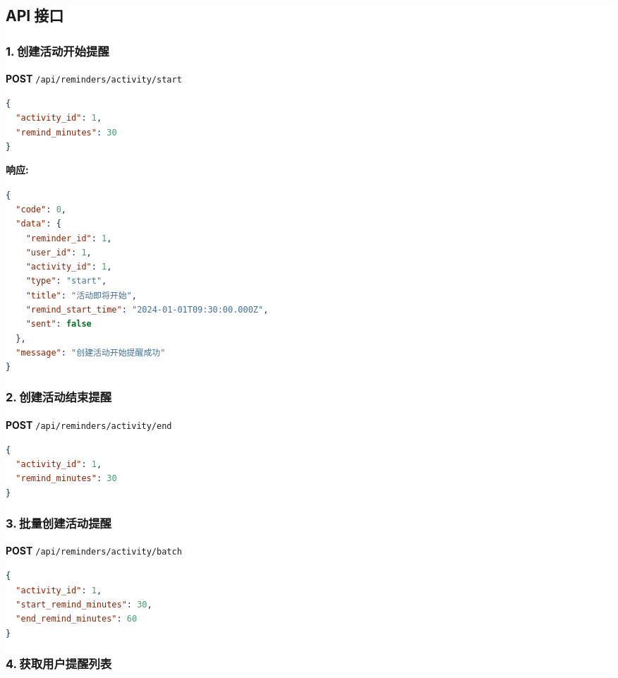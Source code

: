 ## API 接口

### 1. 创建活动开始提醒

**POST** `/api/reminders/activity/start`

```json
{
  "activity_id": 1,
  "remind_minutes": 30
}
```

**响应:**
```json
{
  "code": 0,
  "data": {
    "reminder_id": 1,
    "user_id": 1,
    "activity_id": 1,
    "type": "start",
    "title": "活动即将开始",
    "remind_start_time": "2024-01-01T09:30:00.000Z",
    "sent": false
  },
  "message": "创建活动开始提醒成功"
}
```

### 2. 创建活动结束提醒

**POST** `/api/reminders/activity/end`

```json
{
  "activity_id": 1,
  "remind_minutes": 30
}
```

### 3. 批量创建活动提醒

**POST** `/api/reminders/activity/batch`

```json
{
  "activity_id": 1,
  "start_remind_minutes": 30,
  "end_remind_minutes": 60
}
```

### 4. 获取用户提醒列表
